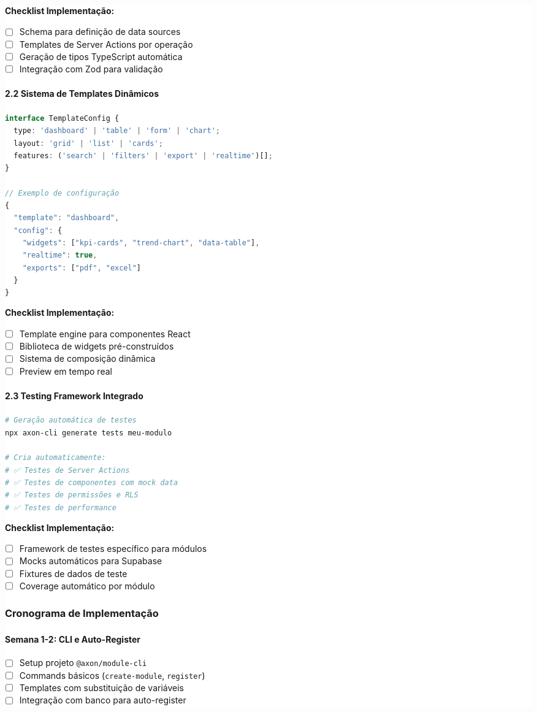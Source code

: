 **Checklist Implementação:**
- [ ] Schema para definição de data sources
- [ ] Templates de Server Actions por operação
- [ ] Geração de tipos TypeScript automática
- [ ] Integração com Zod para validação

#### **2.2 Sistema de Templates Dinâmicos**
```typescript
interface TemplateConfig {
  type: 'dashboard' | 'table' | 'form' | 'chart';
  layout: 'grid' | 'list' | 'cards';
  features: ('search' | 'filters' | 'export' | 'realtime')[];
}

// Exemplo de configuração
{
  "template": "dashboard",
  "config": {
    "widgets": ["kpi-cards", "trend-chart", "data-table"],
    "realtime": true,
    "exports": ["pdf", "excel"]
  }
}
```

**Checklist Implementação:**
- [ ] Template engine para componentes React
- [ ] Biblioteca de widgets pré-construídos
- [ ] Sistema de composição dinâmica
- [ ] Preview em tempo real

#### **2.3 Testing Framework Integrado**
```bash
# Geração automática de testes
npx axon-cli generate tests meu-modulo

# Cria automaticamente:
# ✅ Testes de Server Actions
# ✅ Testes de componentes com mock data
# ✅ Testes de permissões e RLS
# ✅ Testes de performance
```

**Checklist Implementação:**
- [ ] Framework de testes específico para módulos
- [ ] Mocks automáticos para Supabase
- [ ] Fixtures de dados de teste
- [ ] Coverage automático por módulo

### **Cronograma de Implementação**

#### **Semana 1-2: CLI e Auto-Register**
- [ ] Setup projeto `@axon/module-cli`
- [ ] Commands básicos (`create-module`, `register`)
- [ ] Templates com substituição de variáveis
- [ ] Integração com banco para auto-register
